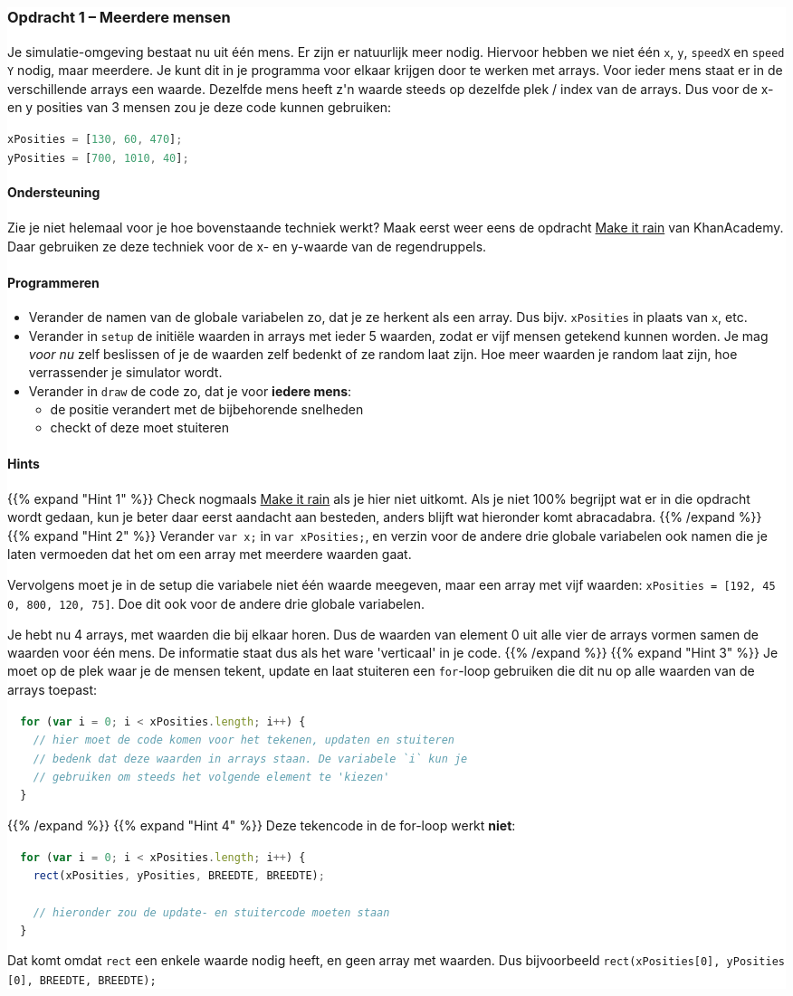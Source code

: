 ### Opdracht 1 – Meerdere mensen
Je simulatie-omgeving bestaat nu uit één mens. Er zijn er natuurlijk meer nodig. Hiervoor hebben we niet één `x`, `y`, `speedX` en `speedY` nodig, maar meerdere. Je kunt dit in je programma voor elkaar krijgen door te werken met arrays. Voor ieder mens staat er in de verschillende arrays een waarde. Dezelfde mens heeft z'n waarde steeds op dezelfde plek / index van de arrays. Dus voor de x- en y posities van 3 mensen zou je deze code kunnen gebruiken:
```js
xPosities = [130, 60, 470];
yPosities = [700, 1010, 40];
```

#### Ondersteuning
Zie je niet helemaal voor je hoe bovenstaande techniek werkt? Maak eerst weer eens de opdracht [Make it rain](https://khanacademy.org) van KhanAcademy. Daar gebruiken ze deze techniek voor de x- en y-waarde van de regendruppels.

#### Programmeren
- Verander de namen van de globale variabelen zo, dat je ze herkent als een array. Dus bijv. `xPosities` in plaats van `x`, etc.
- Verander in `setup` de initiële waarden in arrays met ieder 5 waarden, zodat er vijf mensen getekend kunnen worden. Je mag *voor nu* zelf beslissen of je de waarden zelf bedenkt of ze random laat zijn. Hoe meer waarden je random laat zijn, hoe verrassender je simulator wordt.
- Verander in `draw` de code zo, dat je voor **iedere mens**:
  - de positie verandert met de bijbehorende snelheden
  - checkt of deze moet stuiteren

#### Hints
{{% expand "Hint 1" %}}
  Check nogmaals [Make it rain](https://khanacademy.org) als je hier niet uitkomt. Als je niet 100% begrijpt wat er in die opdracht wordt gedaan, kun je beter daar eerst aandacht aan besteden, anders blijft wat hieronder komt abracadabra.
{{% /expand %}}
{{% expand "Hint 2" %}}
  Verander `var x;` in `var xPosities;`, en verzin voor de andere drie globale variabelen ook namen die je laten vermoeden dat het om een array met meerdere waarden gaat.

  Vervolgens moet je in de setup die variabele niet één waarde meegeven, maar een array met vijf waarden: `xPosities = [192, 450, 800, 120, 75]`. Doe dit ook voor de andere drie globale variabelen.

  Je hebt nu 4 arrays, met waarden die bij elkaar horen. Dus de waarden van element 0 uit alle vier de arrays vormen samen de waarden voor één mens. De informatie staat dus als het ware 'verticaal' in je code.
{{% /expand %}}
{{% expand "Hint 3" %}}
  Je moet op de plek waar je de mensen tekent, update en laat stuiteren een `for`-loop gebruiken die dit nu op alle waarden van de arrays toepast:
  ```js
    for (var i = 0; i < xPosities.length; i++) {
      // hier moet de code komen voor het tekenen, updaten en stuiteren
      // bedenk dat deze waarden in arrays staan. De variabele `i` kun je
      // gebruiken om steeds het volgende element te 'kiezen'
    }
  ```
{{% /expand %}}
{{% expand "Hint 4" %}}
  Deze tekencode in de for-loop werkt **niet**:
  ```js
    for (var i = 0; i < xPosities.length; i++) {
      rect(xPosities, yPosities, BREEDTE, BREEDTE);

      // hieronder zou de update- en stuitercode moeten staan
    }
  ```
  Dat komt omdat `rect` een enkele waarde nodig heeft, en geen array met waarden. Dus bijvoorbeeld `rect(xPosities[0], yPosities[0], BREEDTE, BREEDTE);`
